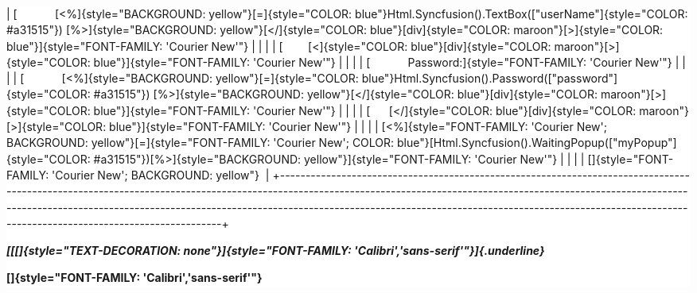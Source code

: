 | [            [\<%]{style="BACKGROUND: yellow"}[=]{style="COLOR: blue"}Html.Syncfusion().TextBox([\"userName\"]{style="COLOR: #a31515"}) [%\>]{style="BACKGROUND: yellow"}[\</]{style="COLOR: blue"}[div]{style="COLOR: maroon"}[\>]{style="COLOR: blue"}]{style="FONT-FAMILY: 'Courier New'"}                                                                                                      |
|                                                                                                                                                                                                                                                                                                                                                                                                    |
| [        [\<]{style="COLOR: blue"}[div]{style="COLOR: maroon"}[\>]{style="COLOR: blue"}]{style="FONT-FAMILY: 'Courier New'"}                                                                                                                                                                                                                                                                       |
|                                                                                                                                                                                                                                                                                                                                                                                                    |
| [            Password:]{style="FONT-FAMILY: 'Courier New'"}                                                                                                                                                                                                                                                                                                                                        |
|                                                                                                                                                                                                                                                                                                                                                                                                    |
| [            [\<%]{style="BACKGROUND: yellow"}[=]{style="COLOR: blue"}Html.Syncfusion().Password([\"password\"]{style="COLOR: #a31515"}) [%\>]{style="BACKGROUND: yellow"}[\</]{style="COLOR: blue"}[div]{style="COLOR: maroon"}[\>]{style="COLOR: blue"}]{style="FONT-FAMILY: 'Courier New'"}                                                                                                     |
|                                                                                                                                                                                                                                                                                                                                                                                                    |
| [      [\</]{style="COLOR: blue"}[div]{style="COLOR: maroon"}[\>]{style="COLOR: blue"}]{style="FONT-FAMILY: 'Courier New'"}                                                                                                                                                                                                                                                                        |
|                                                                                                                                                                                                                                                                                                                                                                                                    |
| [\<%]{style="FONT-FAMILY: 'Courier New'; BACKGROUND: yellow"}[=]{style="FONT-FAMILY: 'Courier New'; COLOR: blue"}[Html.Syncfusion().WaitingPopup([\"myPopup\"]{style="COLOR: #a31515"})[%\>]{style="BACKGROUND: yellow"}]{style="FONT-FAMILY: 'Courier New'"}                                                                                                                                      |
|                                                                                                                                                                                                                                                                                                                                                                                                    |
| []{style="FONT-FAMILY: 'Courier New'; BACKGROUND: yellow"}                                                                                                                                                                                                                                                                                                                                         |
+----------------------------------------------------------------------------------------------------------------------------------------------------------------------------------------------------------------------------------------------------------------------------------------------------------------------------------------------------------------------------------------------------+

***[[[]{style="TEXT-DECORATION: none"}]{style="FONT-FAMILY: 'Calibri','sans-serif'"}]{.underline}*** 

**[]{style="FONT-FAMILY: 'Calibri','sans-serif'"}** 
